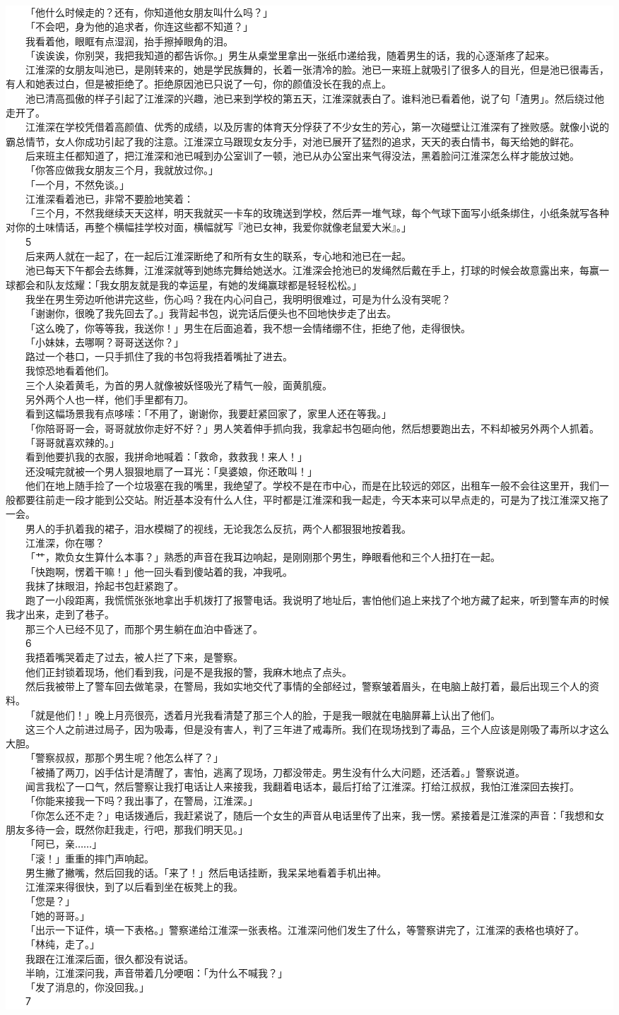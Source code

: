 &emsp;&emsp;「他什么时候走的？还有，你知道他女朋友叫什么吗？」  
&emsp;&emsp;「不会吧，身为他的追求者，你连这些都不知道？」  
&emsp;&emsp;我看着他，眼眶有点湿润，抬手擦掉眼角的泪。  
&emsp;&emsp;「诶诶诶，你别哭，我把我知道的都告诉你。」男生从桌堂里拿出一张纸巾递给我，随着男生的话，我的心逐渐疼了起来。  
&emsp;&emsp;江淮深的女朋友叫池已，是刚转来的，她是学民族舞的，长着一张清冷的脸。池已一来班上就吸引了很多人的目光，但是池已很毒舌，有人和她表过白，但是被拒绝了。拒绝原因池已只说了一句，你的颜值没长在我的点上。  
&emsp;&emsp;池已清高孤傲的样子引起了江淮深的兴趣，池已来到学校的第五天，江淮深就表白了。谁料池已看着他，说了句「渣男」。然后绕过他走开了。  
&emsp;&emsp;江淮深在学校凭借着高颜值、优秀的成绩，以及厉害的体育天分俘获了不少女生的芳心，第一次碰壁让江淮深有了挫败感。就像小说的霸总情节，女人你成功引起了我的注意。江淮深立马跟现女友分手，对池已展开了猛烈的追求，天天的表白情书，每天给她的鲜花。  
&emsp;&emsp;后来班主任都知道了，把江淮深和池已喊到办公室训了一顿，池已从办公室出来气得没法，黑着脸问江淮深怎么样才能放过她。  
&emsp;&emsp;「你答应做我女朋友三个月，我就放过你。」  
&emsp;&emsp;「一个月，不然免谈。」  
&emsp;&emsp;江淮深看着池已，非常不要脸地笑着：  
&emsp;&emsp;「三个月，不然我继续天天这样，明天我就买一卡车的玫瑰送到学校，然后弄一堆气球，每个气球下面写小纸条绑住，小纸条就写各种对你的土味情话，再整个横幅挂学校对面，横幅就写『池已女神，我爱你就像老鼠爱大米』。」  
&emsp;&emsp;5  
&emsp;&emsp;后来两人就在一起了，在一起后江淮深断绝了和所有女生的联系，专心地和池已在一起。  
&emsp;&emsp;池已每天下午都会去练舞，江淮深就等到她练完舞给她送水。江淮深会抢池已的发绳然后戴在手上，打球的时候会故意露出来，每赢一球都会和队友炫耀：「我女朋友就是我的幸运星，有她的发绳赢球都是轻轻松松。」  
&emsp;&emsp;我坐在男生旁边听他讲完这些，伤心吗？我在内心问自己，我明明很难过，可是为什么没有哭呢？  
&emsp;&emsp;「谢谢你，很晚了我先回去了。」我背起书包，说完话后便头也不回地快步走了出去。  
&emsp;&emsp;「这么晚了，你等等我，我送你！」男生在后面追着，我不想一会情绪绷不住，拒绝了他，走得很快。  
&emsp;&emsp;「小妹妹，去哪啊？哥哥送送你？」  
&emsp;&emsp;路过一个巷口，一只手抓住了我的书包将我捂着嘴扯了进去。  
&emsp;&emsp;我惊恐地看着他们。  
&emsp;&emsp;三个人染着黄毛，为首的男人就像被妖怪吸光了精气一般，面黄肌瘦。  
&emsp;&emsp;另外两个人也一样，他们手里都有刀。  
&emsp;&emsp;看到这幅场景我有点哆嗦：「不用了，谢谢你，我要赶紧回家了，家里人还在等我。」  
&emsp;&emsp;「你陪哥哥一会，哥哥就放你走好不好？」男人笑着伸手抓向我，我拿起书包砸向他，然后想要跑出去，不料却被另外两个人抓着。  
&emsp;&emsp;「哥哥就喜欢辣的。」  
&emsp;&emsp;看到他要扒我的衣服，我拼命地喊着：「救命，救救我！来人！」  
&emsp;&emsp;还没喊完就被一个男人狠狠地扇了一耳光：「臭婆娘，你还敢叫！」  
&emsp;&emsp;他们在地上随手捡了一个垃圾塞在我的嘴里，我绝望了。学校不是在市中心，而是在比较远的郊区，出租车一般不会往这里开，我们一般都要往前走一段才能到公交站。附近基本没有什么人住，平时都是江淮深和我一起走，今天本来可以早点走的，可是为了找江淮深又拖了一会。  
&emsp;&emsp;男人的手扒着我的裙子，泪水模糊了的视线，无论我怎么反抗，两个人都狠狠地按着我。  
&emsp;&emsp;江淮深，你在哪？  
&emsp;&emsp;「艹，欺负女生算什么本事？」熟悉的声音在我耳边响起，是刚刚那个男生，睁眼看他和三个人扭打在一起。  
&emsp;&emsp;「快跑啊，愣着干嘛！」他一回头看到傻站着的我，冲我吼。  
&emsp;&emsp;我抹了抹眼泪，拎起书包赶紧跑了。  
&emsp;&emsp;跑了一小段距离，我慌慌张张地拿出手机拨打了报警电话。我说明了地址后，害怕他们追上来找了个地方藏了起来，听到警车声的时候我才出来，走到了巷子。  
&emsp;&emsp;那三个人已经不见了，而那个男生躺在血泊中昏迷了。  
&emsp;&emsp;6  
&emsp;&emsp;我捂着嘴哭着走了过去，被人拦了下来，是警察。  
&emsp;&emsp;他们正封锁着现场，他们看到我，问是不是我报的警，我麻木地点了点头。  
&emsp;&emsp;然后我被带上了警车回去做笔录，在警局，我如实地交代了事情的全部经过，警察皱着眉头，在电脑上敲打着，最后出现三个人的资料。  
&emsp;&emsp;「就是他们！」晚上月亮很亮，透着月光我看清楚了那三个人的脸，于是我一眼就在电脑屏幕上认出了他们。  
&emsp;&emsp;这三个人之前进过局子，因为吸毒，但是没有害人，判了三年进了戒毒所。我们在现场找到了毒品，三个人应该是刚吸了毒所以才这么大胆。  
&emsp;&emsp;「警察叔叔，那那个男生呢？他怎么样了？」  
&emsp;&emsp;「被捅了两刀，凶手估计是清醒了，害怕，逃离了现场，刀都没带走。男生没有什么大问题，还活着。」警察说道。  
&emsp;&emsp;闻言我松了一口气，然后警察让我打电话让人来接我，我翻着电话本，最后打给了江淮深。打给江叔叔，我怕江淮深回去挨打。  
&emsp;&emsp;「你能来接我一下吗？我出事了，在警局，江淮深。」  
&emsp;&emsp;「你怎么还不走？」电话拨通后，我赶紧说了，随后一个女生的声音从电话里传了出来，我一愣。紧接着是江淮深的声音：「我想和女朋友多待一会，既然你赶我走，行吧，那我们明天见。」  
&emsp;&emsp;「阿已，亲……」  
&emsp;&emsp;「滚！」重重的摔门声响起。  
&emsp;&emsp;男生撇了撇嘴，然后回我的话。「来了！」然后电话挂断，我呆呆地看着手机出神。  
&emsp;&emsp;江淮深来得很快，到了以后看到坐在板凳上的我。  
&emsp;&emsp;「您是？」  
&emsp;&emsp;「她的哥哥。」  
&emsp;&emsp;「出示一下证件，填一下表格。」警察递给江淮深一张表格。江淮深问他们发生了什么，等警察讲完了，江淮深的表格也填好了。  
&emsp;&emsp;「林纯，走了。」  
&emsp;&emsp;我跟在江淮深后面，很久都没有说话。  
&emsp;&emsp;半晌，江淮深问我，声音带着几分哽咽：「为什么不喊我？」  
&emsp;&emsp;「发了消息的，你没回我。」  
&emsp;&emsp;7  